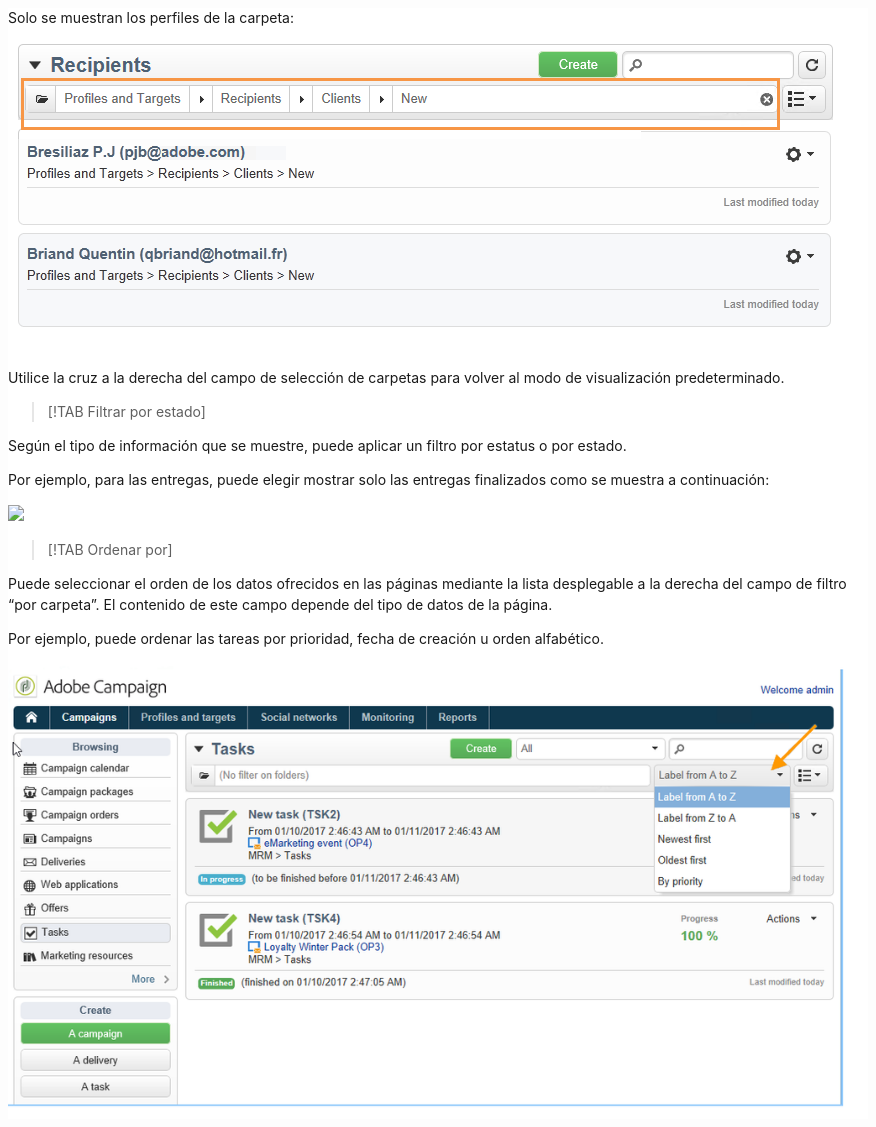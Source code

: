 Solo se muestran los perfiles de la carpeta:

![](assets/filter_web_folder_display.png)

Utilice la cruz a la derecha del campo de selección de carpetas para volver al modo de visualización predeterminado.

>[!TAB Filtrar por estado]

Según el tipo de información que se muestre, puede aplicar un filtro por estatus o por estado.

Por ejemplo, para las entregas, puede elegir mostrar solo las entregas finalizados como se muestra a continuación:

![](assets/d_ncs_user_interface_filter_delivery.png)

>[!TAB Ordenar por]

Puede seleccionar el orden de los datos ofrecidos en las páginas mediante la lista desplegable a la derecha del campo de filtro “por carpeta”. El contenido de este campo depende del tipo de datos de la página.

Por ejemplo, puede ordenar las tareas por prioridad, fecha de creación u orden alfabético.

![](assets/order_data_sample.png)
